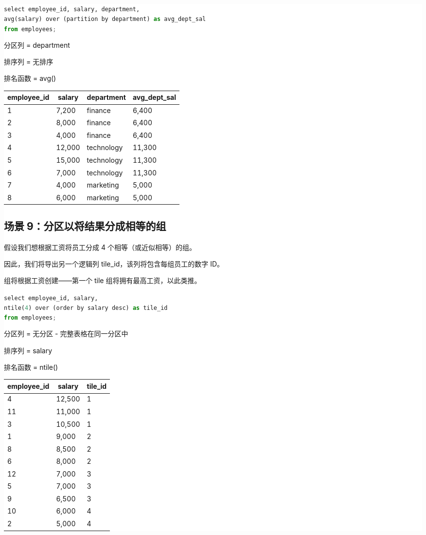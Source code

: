 ```py
select employee_id, salary, department,
avg(salary) over (partition by department) as avg_dept_sal
from employees;
```

分区列 = department

排序列 = 无排序

排名函数 = avg()

| **employee_id** | **salary** | **department** | **avg_dept_sal** |
| --- | --- | --- | --- |
| 1 | 7,200 | finance | 6,400 |
| 2 | 8,000 | finance | 6,400 |
| 3 | 4,000 | finance | 6,400 |
| 4 | 12,000 | technology | 11,300 |
| 5 | 15,000 | technology | 11,300 |
| 6 | 7,000 | technology | 11,300 |
| 7 | 4,000 | marketing | 5,000 |
| 8 | 6,000 | marketing | 5,000 |

## 场景 9：分区以将结果分成相等的组

假设我们想根据工资将员工分成 4 个相等（或近似相等）的组。

因此，我们将导出另一个逻辑列 tile_id，该列将包含每组员工的数字 ID。

组将根据工资创建——第一个 tile 组将拥有最高工资，以此类推。

```py
select employee_id, salary,
ntile(4) over (order by salary desc) as tile_id
from employees;
```

分区列 = 无分区 - 完整表格在同一分区中

排序列 = salary

排名函数 = ntile()

| **employee_id** | **salary** | **tile_id** |
| --- | --- | --- |
| 4 | 12,500 | 1 |
| 11 | 11,000 | 1 |
| 3 | 10,500 | 1 |
| 1 | 9,000 | 2 |
| 8 | 8,500 | 2 |
| 6 | 8,000 | 2 |
| 12 | 7,000 | 3 |
| 5 | 7,000 | 3 |
| 9 | 6,500 | 3 |
| 10 | 6,000 | 4 |
| 2 | 5,000 | 4 |